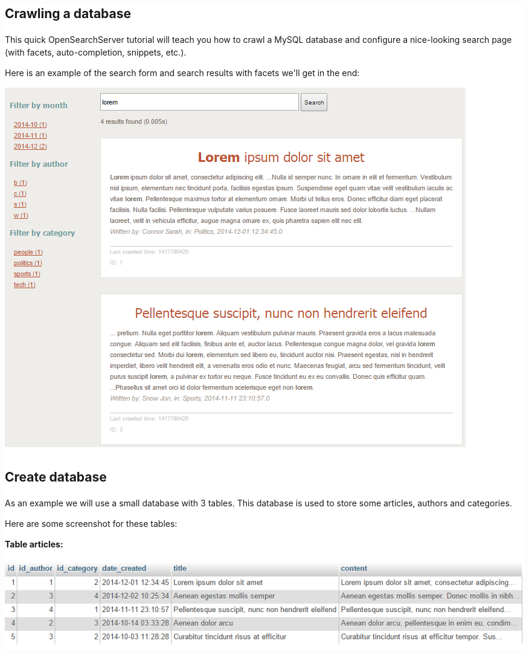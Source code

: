 ## Crawling a database

This quick OpenSearchServer tutorial will teach you how to crawl a MySQL database and configure a nice-looking search page (with facets, auto-completion, snippets, etc.).

Here is an example of the search form and search results with facets we'll get in the end:

![Example of final results](database_1_renderer.png)

## Create database

As an example we will use a small database with 3 tables. This database is used to store some articles, authors and categories.

Here are some screenshot for these tables:

**Table articles:**

![Table articles](database_table_articles.png)
